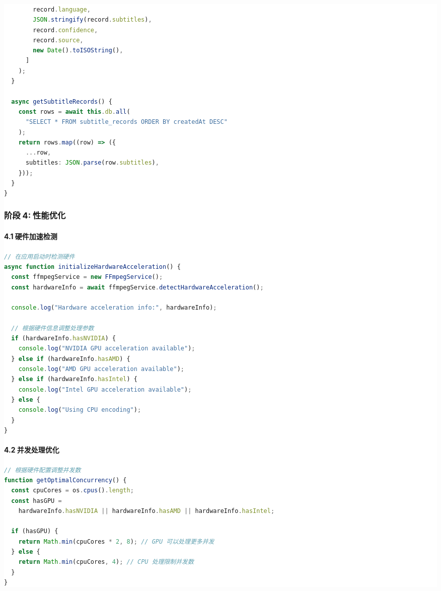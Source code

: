 ```typescript
        record.language,
        JSON.stringify(record.subtitles),
        record.confidence,
        record.source,
        new Date().toISOString(),
      ]
    );
  }

  async getSubtitleRecords() {
    const rows = await this.db.all(
      "SELECT * FROM subtitle_records ORDER BY createdAt DESC"
    );
    return rows.map((row) => ({
      ...row,
      subtitles: JSON.parse(row.subtitles),
    }));
  }
}
```

### 阶段 4: 性能优化

#### 4.1 硬件加速检测

```typescript
// 在应用启动时检测硬件
async function initializeHardwareAcceleration() {
  const ffmpegService = new FFmpegService();
  const hardwareInfo = await ffmpegService.detectHardwareAcceleration();

  console.log("Hardware acceleration info:", hardwareInfo);

  // 根据硬件信息调整处理参数
  if (hardwareInfo.hasNVIDIA) {
    console.log("NVIDIA GPU acceleration available");
  } else if (hardwareInfo.hasAMD) {
    console.log("AMD GPU acceleration available");
  } else if (hardwareInfo.hasIntel) {
    console.log("Intel GPU acceleration available");
  } else {
    console.log("Using CPU encoding");
  }
}
```

#### 4.2 并发处理优化

```typescript
// 根据硬件配置调整并发数
function getOptimalConcurrency() {
  const cpuCores = os.cpus().length;
  const hasGPU =
    hardwareInfo.hasNVIDIA || hardwareInfo.hasAMD || hardwareInfo.hasIntel;

  if (hasGPU) {
    return Math.min(cpuCores * 2, 8); // GPU 可以处理更多并发
  } else {
    return Math.min(cpuCores, 4); // CPU 处理限制并发数
  }
}
```
